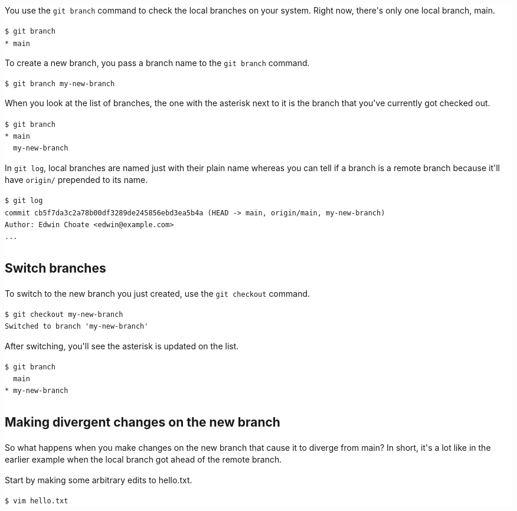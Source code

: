 You use the `git branch` command to check the local branches on your system. Right now, there's only one local branch, main.

```shell
$ git branch
* main
```

To create a new branch, you pass a branch name to the `git branch` command.

```shell
$ git branch my-new-branch
```

When you look at the list of branches, the one with the asterisk next to it is the branch that you've currently got checked out. 

```shell
$ git branch
* main
  my-new-branch
```

In `git log`, local branches are named just with their plain name whereas you can tell if a branch is a remote branch because it'll have `origin/` prepended to its name.

```shell
$ git log
commit cb5f7da3c2a78b00df3289de245856ebd3ea5b4a (HEAD -> main, origin/main, my-new-branch)
Author: Edwin Choate <edwin@example.com>
...
```

## Switch branches

To switch to the new branch you just created, use the `git checkout` command.

```shell
$ git checkout my-new-branch
Switched to branch 'my-new-branch'
```

After switching, you'll see the asterisk is updated on the list.

```shell
$ git branch
  main
* my-new-branch
```

## Making divergent changes on the new branch

So what happens when you make changes on the new branch that cause it to diverge from main? In short, it's a lot like in the earlier example when the local branch got ahead of the remote branch.

Start by making some arbitrary edits to hello.txt.

```shell
$ vim hello.txt
```
